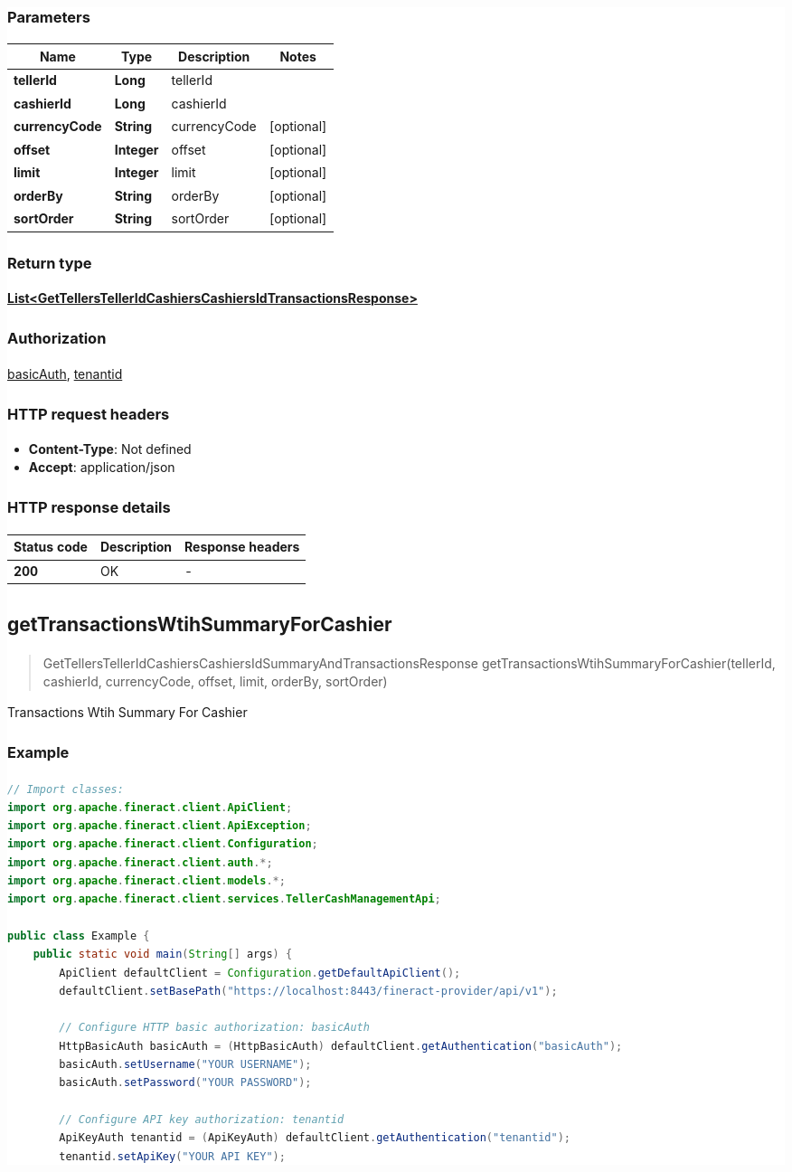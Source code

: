 ### Parameters


Name | Type | Description  | Notes
------------- | ------------- | ------------- | -------------
 **tellerId** | **Long**| tellerId |
 **cashierId** | **Long**| cashierId |
 **currencyCode** | **String**| currencyCode | [optional]
 **offset** | **Integer**| offset | [optional]
 **limit** | **Integer**| limit | [optional]
 **orderBy** | **String**| orderBy | [optional]
 **sortOrder** | **String**| sortOrder | [optional]

### Return type

[**List&lt;GetTellersTellerIdCashiersCashiersIdTransactionsResponse&gt;**](GetTellersTellerIdCashiersCashiersIdTransactionsResponse.md)

### Authorization

[basicAuth](../README.md#basicAuth), [tenantid](../README.md#tenantid)

### HTTP request headers

- **Content-Type**: Not defined
- **Accept**: application/json

### HTTP response details
| Status code | Description | Response headers |
|-------------|-------------|------------------|
| **200** | OK |  -  |


## getTransactionsWtihSummaryForCashier

> GetTellersTellerIdCashiersCashiersIdSummaryAndTransactionsResponse getTransactionsWtihSummaryForCashier(tellerId, cashierId, currencyCode, offset, limit, orderBy, sortOrder)

Transactions Wtih Summary For Cashier

### Example

```java
// Import classes:
import org.apache.fineract.client.ApiClient;
import org.apache.fineract.client.ApiException;
import org.apache.fineract.client.Configuration;
import org.apache.fineract.client.auth.*;
import org.apache.fineract.client.models.*;
import org.apache.fineract.client.services.TellerCashManagementApi;

public class Example {
    public static void main(String[] args) {
        ApiClient defaultClient = Configuration.getDefaultApiClient();
        defaultClient.setBasePath("https://localhost:8443/fineract-provider/api/v1");
        
        // Configure HTTP basic authorization: basicAuth
        HttpBasicAuth basicAuth = (HttpBasicAuth) defaultClient.getAuthentication("basicAuth");
        basicAuth.setUsername("YOUR USERNAME");
        basicAuth.setPassword("YOUR PASSWORD");

        // Configure API key authorization: tenantid
        ApiKeyAuth tenantid = (ApiKeyAuth) defaultClient.getAuthentication("tenantid");
        tenantid.setApiKey("YOUR API KEY");
```
